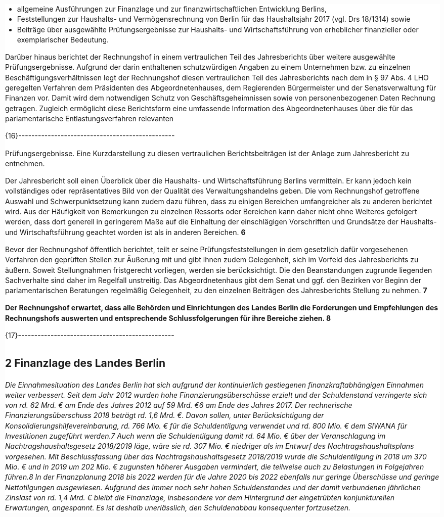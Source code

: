 - allgemeine Ausführungen zur Finanzlage und zur finanzwirtschaftlichen Entwicklung Berlins,
- Feststellungen zur Haushalts- und Vermögensrechnung von Berlin für das Haushaltsjahr 2017 (vgl. Drs 18/1314) sowie
- Beiträge über ausgewählte Prüfungsergebnisse zur Haushalts- und Wirtschaftsführung von erheblicher finanzieller oder exemplarischer Bedeutung.

Darüber hinaus berichtet der Rechnungshof in einem vertraulichen Teil des Jahresberichts über weitere ausgewählte Prüfungsergebnisse. Aufgrund der darin enthaltenen schutzwürdigen Angaben zu einem Unternehmen bzw. zu einzelnen Beschäftigungsverhältnissen legt der Rechnungshof diesen vertraulichen Teil des Jahresberichts nach dem in § 97 Abs. 4 LHO geregelten Verfahren dem Präsidenten des Abgeordnetenhauses, dem Regierenden Bürgermeister und der Senatsverwaltung für Finanzen vor. Damit wird dem notwendigen Schutz von Geschäftsgeheimnissen sowie von personenbezogenen Daten Rechnung getragen. Zugleich ermöglicht diese Berichtsform eine umfassende Information des Abgeordnetenhauses über die für das parlamentarische Entlastungsverfahren relevanten 

{16}------------------------------------------------

Prüfungsergebnisse. Eine Kurzdarstellung zu diesen vertraulichen Berichtsbeiträgen ist der Anlage zum Jahresbericht zu entnehmen.

Der Jahresbericht soll einen Überblick über die Haushalts- und Wirtschaftsführung Berlins vermitteln. Er kann jedoch kein vollständiges oder repräsentatives Bild von der Qualität des Verwaltungshandelns geben. Die vom Rechnungshof getroffene Auswahl und Schwerpunktsetzung kann zudem dazu führen, dass zu einigen Bereichen umfangreicher als zu anderen berichtet wird. Aus der Häufigkeit von Bemerkungen zu einzelnen Ressorts oder Bereichen kann daher nicht ohne Weiteres gefolgert werden, dass dort generell in geringerem Maße auf die Einhaltung der einschlägigen Vorschriften und Grundsätze der Haushalts- und Wirtschaftsführung geachtet worden ist als in anderen Bereichen. **6**

Bevor der Rechnungshof öffentlich berichtet, teilt er seine Prüfungsfeststellungen in dem gesetzlich dafür vorgesehenen Verfahren den geprüften Stellen zur Äußerung mit und gibt ihnen zudem Gelegenheit, sich im Vorfeld des Jahresberichts zu äußern. Soweit Stellungnahmen fristgerecht vorliegen, werden sie berücksichtigt. Die den Beanstandungen zugrunde liegenden Sachverhalte sind daher im Regelfall unstreitig. Das Abgeordnetenhaus gibt dem Senat und ggf. den Bezirken vor Beginn der parlamentarischen Beratungen regelmäßig Gelegenheit, zu den einzelnen Beiträgen des Jahresberichts Stellung zu nehmen. **7**

**Der Rechnungshof erwartet, dass alle Behörden und Einrichtungen des Landes Berlin die Forderungen und Empfehlungen des Rechnungshofs auswerten und entsprechende Schlussfolgerungen für ihre Bereiche ziehen. 8**

{17}------------------------------------------------

## **2 Finanzlage des Landes Berlin**

*Die Einnahmesituation des Landes Berlin hat sich aufgrund der kontinuierlich gestiegenen finanzkraftabhängigen Einnahmen weiter verbessert. Seit dem Jahr 2012 wurden hohe Finanzierungsüberschüsse erzielt und der Schuldenstand verringerte sich von rd. 62 Mrd. € am Ende des Jahres 2012 auf 59 Mrd. €6 am Ende des Jahres 2017. Der rechnerische Finanzierungsüberschuss 2018 beträgt rd. 1,6 Mrd. €. Davon sollen, unter Berücksichtigung der Konsolidierungshilfevereinbarung, rd. 766 Mio. € für die Schuldentilgung verwendet und rd. 800 Mio. € dem SIWANA für Investitionen zugeführt werden.7 Auch wenn die Schuldentilgung damit rd. 64 Mio. € über der Veranschlagung im Nachtragshaushaltsgesetz 2018/2019 läge, wäre sie rd. 307 Mio. € niedriger als im Entwurf des Nachtragshaushaltsplans vorgesehen. Mit Beschlussfassung über das Nachtragshaushaltsgesetz 2018/2019 wurde die Schuldentilgung in 2018 um 370 Mio. € und in 2019 um 202 Mio. € zugunsten höherer Ausgaben vermindert, die teilweise auch zu Belastungen in Folgejahren führen.8 In der Finanzplanung 2018 bis 2022 werden für die Jahre 2020 bis 2022 ebenfalls nur geringe Überschüsse und geringe Nettotilgungen ausgewiesen. Aufgrund des immer noch sehr hohen Schuldenstandes und der damit verbundenen jährlichen Zinslast von rd. 1,4 Mrd. € bleibt die Finanzlage, insbesondere vor dem Hintergrund der eingetrübten konjunkturellen Erwartungen, angespannt. Es ist deshalb unerlässlich, den Schuldenabbau konsequenter fortzusetzen.* 
